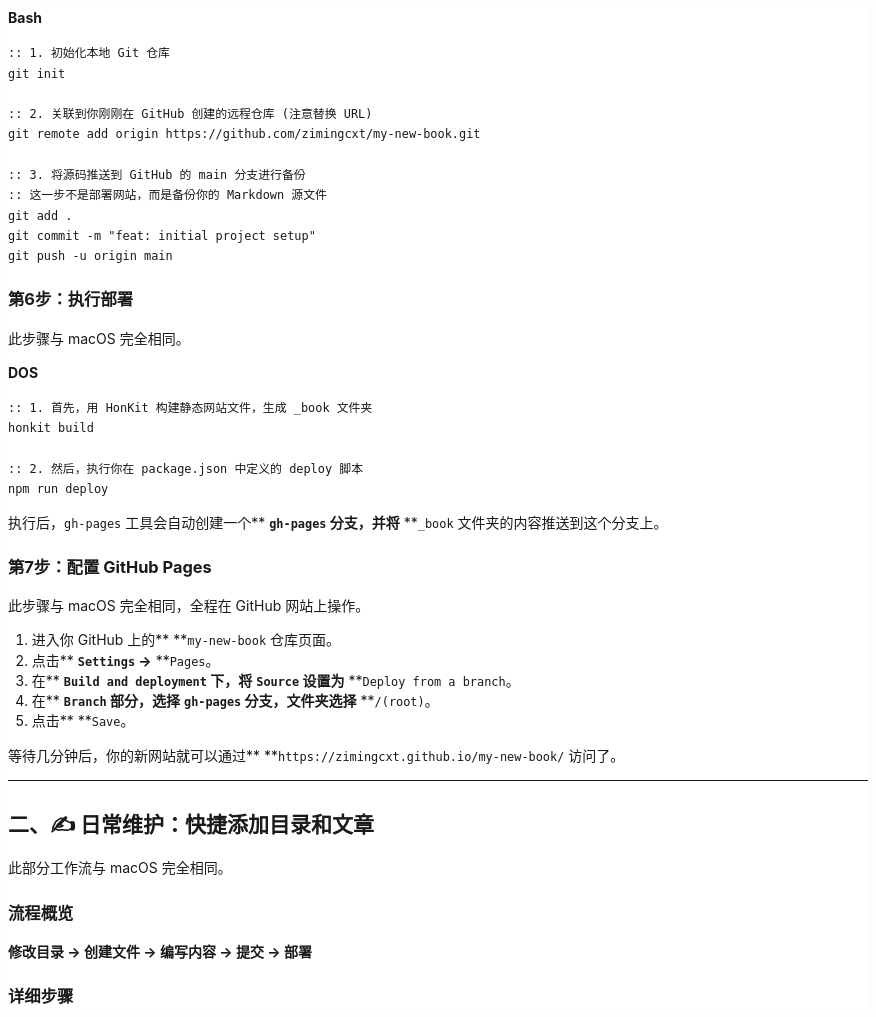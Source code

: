 **Bash**

```
:: 1. 初始化本地 Git 仓库
git init

:: 2. 关联到你刚刚在 GitHub 创建的远程仓库 (注意替换 URL)
git remote add origin https://github.com/zimingcxt/my-new-book.git

:: 3. 将源码推送到 GitHub 的 main 分支进行备份
:: 这一步不是部署网站，而是备份你的 Markdown 源文件
git add .
git commit -m "feat: initial project setup"
git push -u origin main
```

### 第6步：执行部署

此步骤与 macOS 完全相同。

**DOS**

```
:: 1. 首先，用 HonKit 构建静态网站文件，生成 _book 文件夹
honkit build

:: 2. 然后，执行你在 package.json 中定义的 deploy 脚本
npm run deploy
```

执行后，`gh-pages` 工具会自动创建一个** **`gh-pages` 分支，并将** **`_book` 文件夹的内容推送到这个分支上。

### 第7步：配置 GitHub Pages

此步骤与 macOS 完全相同，全程在 GitHub 网站上操作。

1. 进入你 GitHub 上的** **`my-new-book` 仓库页面。
2. 点击** **`Settings` ->** **`Pages`。
3. 在** **`Build and deployment` 下，将** **`Source` 设置为** **`Deploy from a branch`。
4. 在** **`Branch` 部分，选择** **`gh-pages` 分支，文件夹选择** **`/(root)`。
5. 点击** **`Save`。

等待几分钟后，你的新网站就可以通过** **`https://zimingcxt.github.io/my-new-book/` 访问了。

---

## 二、✍️ 日常维护：快捷添加目录和文章

此部分工作流与 macOS 完全相同。

### 流程概览

**修改目录 -> 创建文件 -> 编写内容 -> 提交 -> 部署**

### 详细步骤
